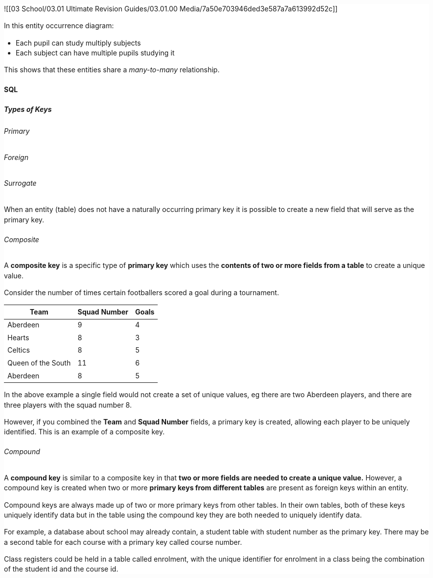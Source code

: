 ![[03 School/03.01 Ultimate Revision Guides/03.01.00 Media/7a50e703946ded3e587a7a613992d52c]]

In this entity occurrence diagram:
- Each pupil can study multiply subjects
- Each subject can have multiple pupils studying it

This shows that these entities share a _many-to-many_ relationship.

#### SQL
##### Types of Keys
###### Primary

###### Foreign

###### Surrogate
When an entity (table) does not have a naturally occurring primary key it is possible to create a new field that will serve as the primary key.

###### Composite
A **composite key** is a specific type of **primary key** which uses the **contents of two or more fields from a table** to create a unique value.

Consider the number of times certain footballers scored a goal during a tournament.

| Team | Squad Number | Goals |
| --- | --- | --- |
| Aberdeen | 9 | 4 |
| Hearts | 8 | 3 |
| Celtics | 8 | 5 |
| Queen of the South | 11 | 6 |
| Aberdeen | 8 | 5 |

In the above example a single field would not create a set of unique values, eg there are two Aberdeen players, and there are three players with the squad number 8.

However, if you combined the **Team** and **Squad Number** fields, a primary key is created, allowing each player to be uniquely identified. This is an example of a composite key.

###### Compound
A **compound key** is similar to a composite key in that **two or more fields are needed to create a unique value.** However, a compound key is created when two or more **primary keys from different tables** are present as foreign keys within an entity.

Compound keys are always made up of two or more primary keys from other tables. In their own tables, both of these keys uniquely identify data but in the table using the compound key they are both needed to uniquely identify data.

For example, a database about school may already contain, a student table with student number as the primary key. There may be a second table for each course with a primary key called course number.

Class registers could be held in a table called enrolment, with the unique identifier for enrolment in a class being the combination of the student id and the course id.
